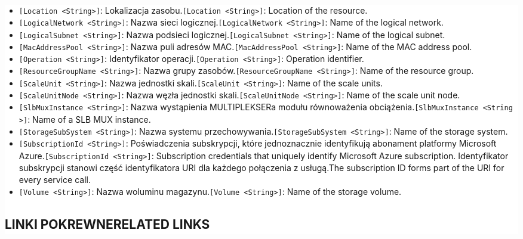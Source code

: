   - <span data-ttu-id="84800-161">`[Location <String>]`: Lokalizacja zasobu.</span><span class="sxs-lookup"><span data-stu-id="84800-161">`[Location <String>]`: Location of the resource.</span></span>
  - <span data-ttu-id="84800-162">`[LogicalNetwork <String>]`: Nazwa sieci logicznej.</span><span class="sxs-lookup"><span data-stu-id="84800-162">`[LogicalNetwork <String>]`: Name of the logical network.</span></span>
  - <span data-ttu-id="84800-163">`[LogicalSubnet <String>]`: Nazwa podsieci logicznej.</span><span class="sxs-lookup"><span data-stu-id="84800-163">`[LogicalSubnet <String>]`: Name of the logical subnet.</span></span>
  - <span data-ttu-id="84800-164">`[MacAddressPool <String>]`: Nazwa puli adresów MAC.</span><span class="sxs-lookup"><span data-stu-id="84800-164">`[MacAddressPool <String>]`: Name of the MAC address pool.</span></span>
  - <span data-ttu-id="84800-165">`[Operation <String>]`: Identyfikator operacji.</span><span class="sxs-lookup"><span data-stu-id="84800-165">`[Operation <String>]`: Operation identifier.</span></span>
  - <span data-ttu-id="84800-166">`[ResourceGroupName <String>]`: Nazwa grupy zasobów.</span><span class="sxs-lookup"><span data-stu-id="84800-166">`[ResourceGroupName <String>]`: Name of the resource group.</span></span>
  - <span data-ttu-id="84800-167">`[ScaleUnit <String>]`: Nazwa jednostki skali.</span><span class="sxs-lookup"><span data-stu-id="84800-167">`[ScaleUnit <String>]`: Name of the scale units.</span></span>
  - <span data-ttu-id="84800-168">`[ScaleUnitNode <String>]`: Nazwa węzła jednostki skali.</span><span class="sxs-lookup"><span data-stu-id="84800-168">`[ScaleUnitNode <String>]`: Name of the scale unit node.</span></span>
  - <span data-ttu-id="84800-169">`[SlbMuxInstance <String>]`: Nazwa wystąpienia MULTIPLEKSERa modułu równoważenia obciążenia.</span><span class="sxs-lookup"><span data-stu-id="84800-169">`[SlbMuxInstance <String>]`: Name of a SLB MUX instance.</span></span>
  - <span data-ttu-id="84800-170">`[StorageSubSystem <String>]`: Nazwa systemu przechowywania.</span><span class="sxs-lookup"><span data-stu-id="84800-170">`[StorageSubSystem <String>]`: Name of the storage system.</span></span>
  - <span data-ttu-id="84800-171">`[SubscriptionId <String>]`: Poświadczenia subskrypcji, które jednoznacznie identyfikują abonament platformy Microsoft Azure.</span><span class="sxs-lookup"><span data-stu-id="84800-171">`[SubscriptionId <String>]`: Subscription credentials that uniquely identify Microsoft Azure subscription.</span></span> <span data-ttu-id="84800-172">Identyfikator subskrypcji stanowi część identyfikatora URI dla każdego połączenia z usługą.</span><span class="sxs-lookup"><span data-stu-id="84800-172">The subscription ID forms part of the URI for every service call.</span></span>
  - <span data-ttu-id="84800-173">`[Volume <String>]`: Nazwa woluminu magazynu.</span><span class="sxs-lookup"><span data-stu-id="84800-173">`[Volume <String>]`: Name of the storage volume.</span></span>

## <span data-ttu-id="84800-174">LINKI POKREWNE</span><span class="sxs-lookup"><span data-stu-id="84800-174">RELATED LINKS</span></span>


